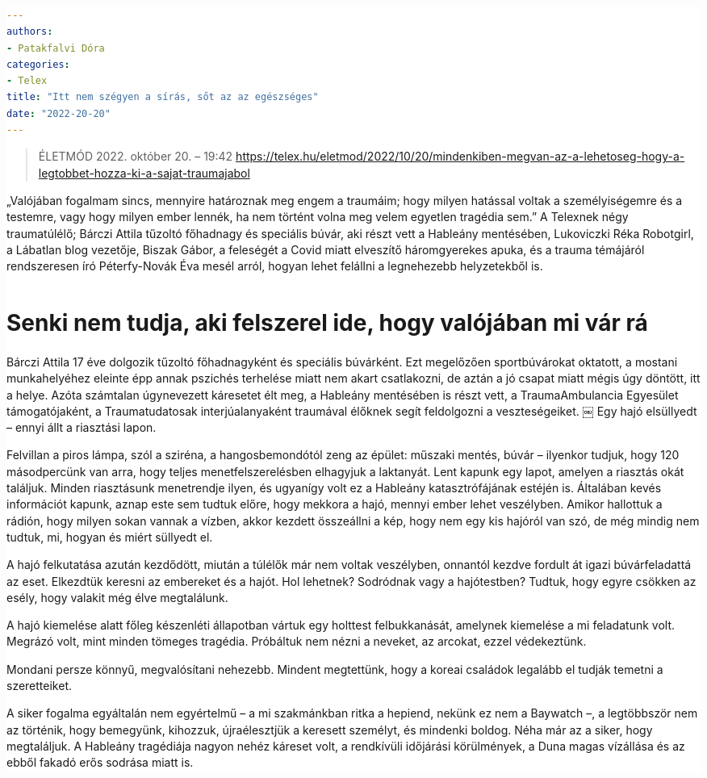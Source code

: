 ```yaml
---
authors:
- Patakfalvi Dóra
categories:
- Telex
title: "Itt nem szégyen a sírás, sőt az az egészséges"
date: "2022-20-20"
---
```


> ÉLETMÓD 2022. október 20. – 19:42
> https://telex.hu/eletmod/2022/10/20/mindenkiben-megvan-az-a-lehetoseg-hogy-a-legtobbet-hozza-ki-a-sajat-traumajabol

„Valójában fogalmam sincs, mennyire határoznak meg engem a traumáim; hogy milyen hatással voltak a személyiségemre és a testemre, vagy hogy milyen ember lennék, ha nem történt volna meg velem egyetlen tragédia sem.” A Telexnek négy traumatúlélő; Bárczi Attila tűzoltó főhadnagy és speciális búvár, aki részt vett a Hableány mentésében, Lukoviczki Réka Robotgirl, a Lábatlan blog vezetője, Biszak Gábor, a feleségét a Covid miatt elveszítő háromgyerekes apuka, és a trauma témájáról rendszeresen író Péterfy-Novák Éva mesél arról, hogyan lehet felállni a legnehezebb helyzetekből is.

# Senki nem tudja, aki felszerel ide, hogy valójában mi vár rá

Bárczi Attila 17 éve dolgozik tűzoltó főhadnagyként és speciális búvárként. Ezt megelőzően sportbúvárokat oktatott, a mostani munkahelyéhez eleinte épp annak pszichés terhelése miatt nem akart csatlakozni, de aztán a jó csapat miatt mégis úgy döntött, itt a helye. Azóta számtalan úgynevezett káresetet élt meg, a Hableány mentésében is részt vett, a TraumaAmbulancia Egyesület támogatójaként, a Traumatudatosak interjúalanyaként traumával élőknek segít feldolgozni a veszteségeiket.
￼
Egy hajó elsüllyedt – ennyi állt a riasztási lapon.

Felvillan a piros lámpa, szól a sziréna, a hangosbemondótól zeng az épület: műszaki mentés, búvár – ilyenkor tudjuk, hogy 120 másodpercünk van arra, hogy teljes menetfelszerelésben elhagyjuk a laktanyát. Lent kapunk egy lapot, amelyen a riasztás okát találjuk. Minden riasztásunk menetrendje ilyen, és ugyanígy volt ez a Hableány katasztrófájának estéjén is. Általában kevés információt kapunk, aznap este sem tudtuk előre, hogy mekkora a hajó, mennyi ember lehet veszélyben. Amikor hallottuk a rádión, hogy milyen sokan vannak a vízben, akkor kezdett összeállni a kép, hogy nem egy kis hajóról van szó, de még mindig nem tudtuk, mi, hogyan és miért süllyedt el.

A hajó felkutatása azután kezdődött, miután a túlélők már nem voltak veszélyben, onnantól kezdve fordult át igazi búvárfeladattá az eset. Elkezdtük keresni az embereket és a hajót. Hol lehetnek? Sodródnak vagy a hajótestben? Tudtuk, hogy egyre csökken az esély, hogy valakit még élve megtalálunk.

A hajó kiemelése alatt főleg készenléti állapotban vártuk egy holttest felbukkanását, amelynek kiemelése a mi feladatunk volt. Megrázó volt, mint minden tömeges tragédia. Próbáltuk nem nézni a neveket, az arcokat, ezzel védekeztünk.

Mondani persze könnyű, megvalósítani nehezebb. Mindent megtettünk, hogy a koreai családok legalább el tudják temetni a szeretteiket.

A siker fogalma egyáltalán nem egyértelmű – a mi szakmánkban ritka a hepiend, nekünk ez nem a Baywatch –, a legtöbbször nem az történik, hogy bemegyünk, kihozzuk, újraélesztjük a keresett személyt, és mindenki boldog. Néha már az a siker, hogy megtaláljuk. A Hableány tragédiája nagyon nehéz káreset volt, a rendkívüli időjárási körülmények, a Duna magas vízállása és az ebből fakadó erős sodrása miatt is.
